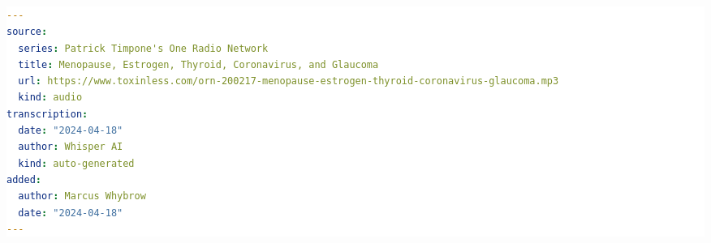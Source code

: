 ```yaml
---
source:
  series: Patrick Timpone's One Radio Network
  title: Menopause, Estrogen, Thyroid, Coronavirus, and Glaucoma
  url: https://www.toxinless.com/orn-200217-menopause-estrogen-thyroid-coronavirus-glaucoma.mp3
  kind: audio
transcription:
  date: "2024-04-18"
  author: Whisper AI
  kind: auto-generated
added:
  author: Marcus Whybrow
  date: "2024-04-18"
---
```

